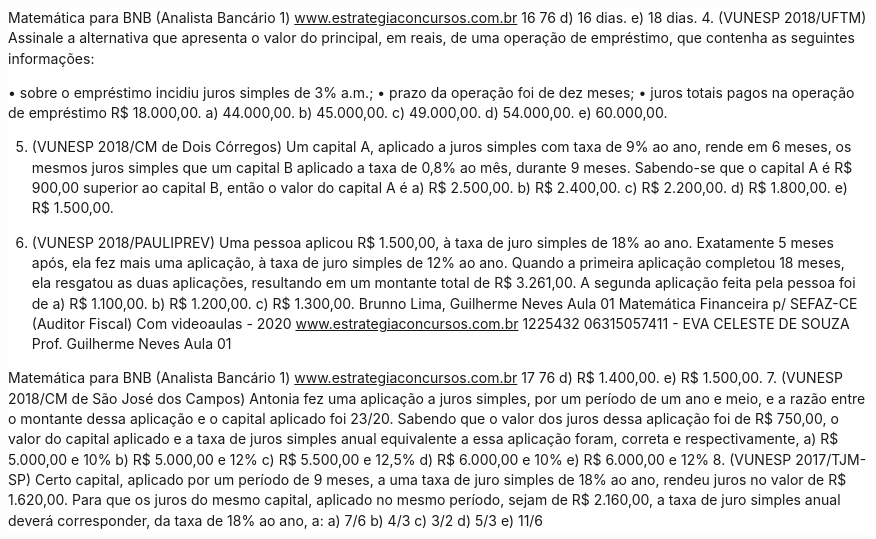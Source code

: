 


Matemática para BNB (Analista Bancário 1) www.estrategiaconcursos.com.br 16
76
d) 16 dias.
e) 18 dias.
4. (VUNESP 2018/UFTM) Assinale  a  alternativa  que  apresenta  o  valor  do  principal,  em  reais,  de  uma  operação  de empréstimo, que contenha as seguintes informações:

• sobre o empréstimo incidiu juros simples de 3% a.m.;
• prazo da operação foi de dez meses;
• juros totais pagos na operação de empréstimo R$ 18.000,00.
a) 44.000,00.
b) 45.000,00.
c) 49.000,00.
d) 54.000,00.
e) 60.000,00.


5. (VUNESP 2018/CM de Dois Córregos) Um capital A, aplicado a juros simples com taxa de 9% ao ano, rende em 6 meses, os mesmos juros simples que um capital B aplicado a taxa de 0,8% ao mês, durante 9 meses. Sabendo-se que o capital A é R$ 900,00 superior ao capital B, então o valor do capital A é a) R$ 2.500,00.
b) R$ 2.400,00.
c) R$ 2.200,00.
d) R$ 1.800,00.
e) R$ 1.500,00.

6. (VUNESP 2018/PAULIPREV) Uma pessoa aplicou R$ 1.500,00, à taxa de juro simples de 18% ao ano. Exatamente 5 meses após, ela fez mais uma aplicação, à taxa de juro simples de 12% ao ano. Quando a primeira aplicação completou 18 meses, ela resgatou as duas aplicações, resultando em um montante total de R$ 3.261,00. A segunda aplicação feita pela pessoa foi de a) R$ 1.100,00.
b) R$ 1.200,00.
c) R$ 1.300,00.
Brunno Lima, Guilherme Neves Aula 01
Matemática Financeira p/ SEFAZ-CE (Auditor Fiscal) Com videoaulas - 2020 www.estrategiaconcursos.com.br 1225432
06315057411 - EVA CELESTE DE SOUZA 
Prof. Guilherme Neves Aula 01




Matemática para BNB (Analista Bancário 1) www.estrategiaconcursos.com.br 17
76
d) R$ 1.400,00.
e) R$ 1.500,00.
7. (VUNESP 2018/CM de São José dos Campos) Antonia fez uma aplicação a juros simples, por um período de um ano e meio, e a razão entre o montante dessa aplicação e o capital aplicado foi 23/20.
Sabendo que o valor dos juros dessa aplicação foi de R$ 750,00, o valor do capital aplicado e a taxa de juros simples anual equivalente a essa aplicação foram, correta e respectivamente, a) R$ 5.000,00 e 10% b) R$ 5.000,00 e 12% c) R$ 5.500,00 e 12,5% d) R$ 6.000,00 e 10% e) R$ 6.000,00 e 12% 
8. (VUNESP 2017/TJM-SP) 
Certo capital, aplicado por um período de 9 meses, a uma taxa de juro simples de 18% ao ano, rendeu juros no valor de R$ 1.620,00. Para que os juros do mesmo capital, aplicado no mesmo período, sejam de R$ 2.160,00, a taxa de juro simples anual deverá corresponder, da taxa de 18% ao ano, a:
a) 7/6
b) 4/3
c) 3/2
d) 5/3
e) 11/6
